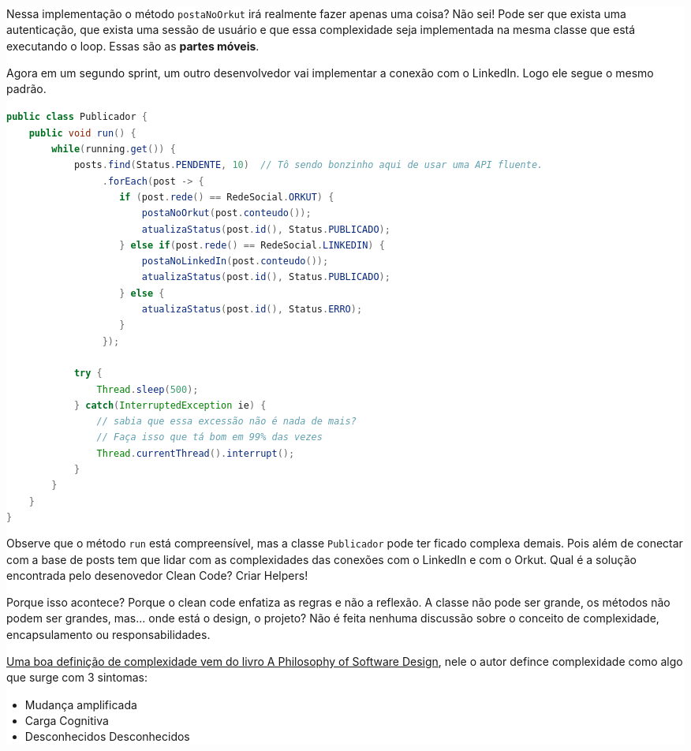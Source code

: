 Nessa implementação o método `postaNoOrkut` irá realmente fazer apenas uma coisa? Não sei! Pode ser que exista uma autenticação,
que exista uma sessão de usuário e que essa complexidade seja implementada na mesma classe que está executando o loop. Essas são
as **partes móveis**.

Agora em um segundo sprint, um outro desenvolvedor vai implementar a conexão com o LinkedIn. Logo ele segue o mesmo padrão.

```java
public class Publicador {
    public void run() {
        while(running.get()) {
            posts.find(Status.PENDENTE, 10)  // Tô sendo bonzinho aqui de usar uma API fluente.
                 .forEach(post -> {
                    if (post.rede() == RedeSocial.ORKUT) {
                        postaNoOrkut(post.conteudo());
                        atualizaStatus(post.id(), Status.PUBLICADO);
                    } else if(post.rede() == RedeSocial.LINKEDIN) {
                        postaNoLinkedIn(post.conteudo());
                        atualizaStatus(post.id(), Status.PUBLICADO);
                    } else {
                        atualizaStatus(post.id(), Status.ERRO);
                    }
                 });

            try {
                Thread.sleep(500);
            } catch(InterruptedException ie) {
                // sabia que essa excessão não é nada de mais?
                // Faça isso que tá bom em 99% das vezes
                Thread.currentThread().interrupt(); 
            }
        }
    }
}
```

Observe que o método `run` está compreensível, mas a classe `Publicador` pode ter ficado complexa demais. Pois além de conectar
com a base de posts tem que lidar com as complexidades das conexões com o LinkedIn e com o Orkut. Qual é a solução encontrada
pelo desenovedor Clean Code? Criar Helpers!

Porque isso acontece? Porque o clean code enfatiza as regras e não a reflexão. A classe não pode ser grande, os métodos não podem 
ser grandes, mas... onde está o design, o projeto? Não é feita nenhuma discussão sobre o conceito de complexidade, encapsulamento
ou responsabilidades.

[Uma boa definição de complexidade vem do livro A Philosophy of Software Design](https://vepo.substack.com/p/sobre-design-de-software-i), 
nele o autor defince complexidade como algo que surge com 3 sintomas:
* Mudança amplificada
* Carga Cognitiva
* Desconhecidos Desconhecidos
